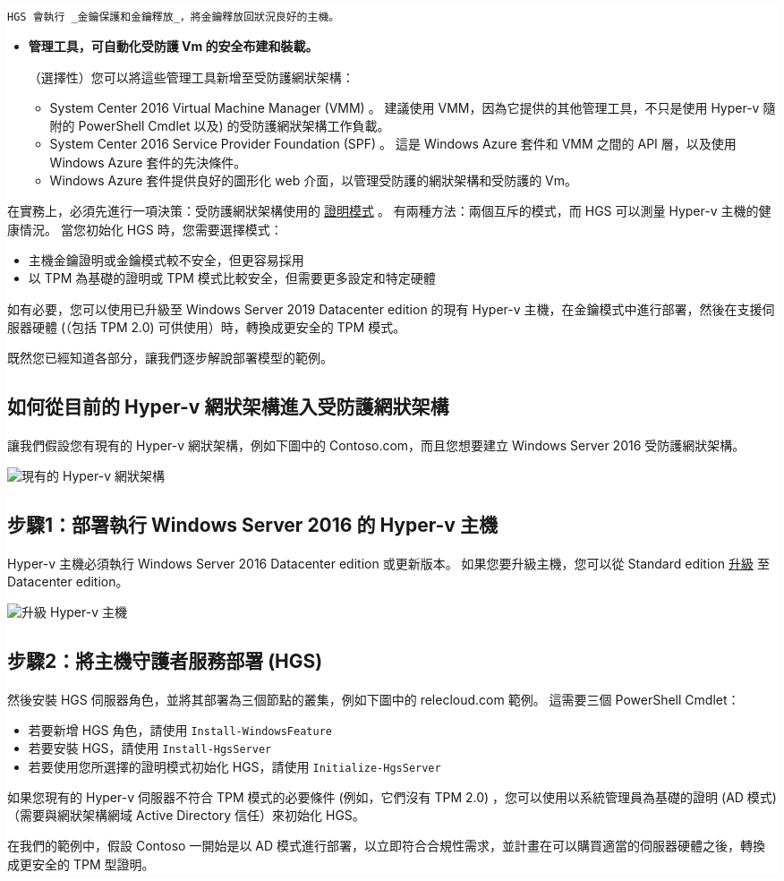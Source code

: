     HGS 會執行 _金鑰保護和金鑰釋放_，將金鑰釋放回狀況良好的主機。

- **管理工具，可自動化受防護 Vm 的安全布建和裝載。**

    （選擇性）您可以將這些管理工具新增至受防護網狀架構：

    - System Center 2016 Virtual Machine Manager (VMM) 。 建議使用 VMM，因為它提供的其他管理工具，不只是使用 Hyper-v 隨附的 PowerShell Cmdlet 以及) 的受防護網狀架構工作負載。
    - System Center 2016 Service Provider Foundation (SPF) 。 這是 Windows Azure 套件和 VMM 之間的 API 層，以及使用 Windows Azure 套件的先決條件。
    - Windows Azure 套件提供良好的圖形化 web 介面，以管理受防護的網狀架構和受防護的 Vm。

在實務上，必須先進行一項決策：受防護網狀架構使用的 [證明模式](guarded-fabric-and-shielded-vms.md#attestation-modes-in-the-guarded-fabric-solution) 。
有兩種方法：兩個互斥的模式，而 HGS 可以測量 Hyper-v 主機的健康情況。
當您初始化 HGS 時，您需要選擇模式：

- 主機金鑰證明或金鑰模式較不安全，但更容易採用
- 以 TPM 為基礎的證明或 TPM 模式比較安全，但需要更多設定和特定硬體

如有必要，您可以使用已升級至 Windows Server 2019 Datacenter edition 的現有 Hyper-v 主機，在金鑰模式中進行部署，然後在支援伺服器硬體 (（包括 TPM 2.0) 可供使用）時，轉換成更安全的 TPM 模式。

既然您已經知道各部分，讓我們逐步解說部署模型的範例。

## <a name="how-to-get-from-a-current-hyper-v-fabric-to-a-guarded-fabric"></a>如何從目前的 Hyper-v 網狀架構進入受防護網狀架構

讓我們假設您有現有的 Hyper-v 網狀架構，例如下圖中的 Contoso.com，而且您想要建立 Windows Server 2016 受防護網狀架構。

![現有的 Hyper-v 網狀架構](../media/Guarded-Fabric-Shielded-VM/guarded-fabric-existing-hyper-v.png)

## <a name="step-1-deploy-the-hyper-v-hosts-running-windows-server-2016"></a>步驟1：部署執行 Windows Server 2016 的 Hyper-v 主機

Hyper-v 主機必須執行 Windows Server 2016 Datacenter edition 或更新版本。 如果您要升級主機，您可以從 Standard edition [升級](../../get-started/installation-and-upgrade.md) 至 Datacenter edition。

![升級 Hyper-v 主機](../../security/media/Guarded-Fabric-Shielded-VM/guarded-fabric-deployment-step-one-upgrade-hyper-v.png)

## <a name="step-2-deploy-the-host-guardian-service-hgs"></a>步驟2：將主機守護者服務部署 (HGS) 

然後安裝 HGS 伺服器角色，並將其部署為三個節點的叢集，例如下圖中的 relecloud.com 範例。
這需要三個 PowerShell Cmdlet：

- 若要新增 HGS 角色，請使用 `Install-WindowsFeature`
- 若要安裝 HGS，請使用 `Install-HgsServer`
- 若要使用您所選擇的證明模式初始化 HGS，請使用 `Initialize-HgsServer`

如果您現有的 Hyper-v 伺服器不符合 TPM 模式的必要條件 (例如，它們沒有 TPM 2.0) ，您可以使用以系統管理員為基礎的證明 (AD 模式) （需要與網狀架構網域 Active Directory 信任）來初始化 HGS。

在我們的範例中，假設 Contoso 一開始是以 AD 模式進行部署，以立即符合合規性需求，並計畫在可以購買適當的伺服器硬體之後，轉換成更安全的 TPM 型證明。
